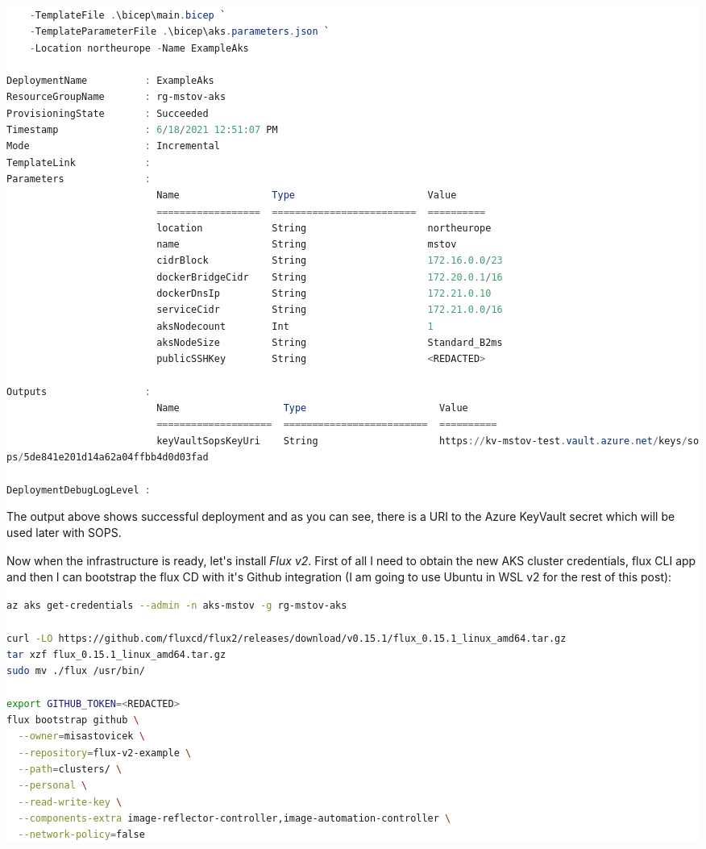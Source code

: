 ```powershell
    -TemplateFile .\bicep\main.bicep `
    -TemplateParameterFile .\bicep\aks.parameters.json `
    -Location northeurope -Name ExampleAks

DeploymentName          : ExampleAks
ResourceGroupName       : rg-mstov-aks
ProvisioningState       : Succeeded
Timestamp               : 6/18/2021 12:51:07 PM
Mode                    : Incremental
TemplateLink            :
Parameters              :
                          Name                Type                       Value
                          ==================  =========================  ==========
                          location            String                     northeurope
                          name                String                     mstov
                          cidrBlock           String                     172.16.0.0/23
                          dockerBridgeCidr    String                     172.20.0.1/16
                          dockerDnsIp         String                     172.21.0.10
                          serviceCidr         String                     172.21.0.0/16
                          aksNodecount        Int                        1
                          aksNodeSize         String                     Standard_B2ms
                          publicSSHKey        String                     <REDACTED>

Outputs                 :
                          Name                  Type                       Value
                          ====================  =========================  ==========
                          keyVaultSopsKeyUri    String                     https://kv-mstov-test.vault.azure.net/keys/sops/5de841e201d14a62a04ffbb4d0d03fad

DeploymentDebugLogLevel :

```

The output above shows successful deployment and as you can see, there is a URI to the Azure KeyVault secret which will be used later with SOPS.

Now when the infrastructure is ready, let's install *Flux v2*. First of all I need to obtain the new AKS cluster credentials, flux CLI app and then I can bootstrap the flux CD with it's Github integration (I am going to use Ubuntu in WSL v2 for the rest of this post):

```bash
az aks get-credentials --admin -n aks-mstov -g rg-mstov-aks

curl -LO https://github.com/fluxcd/flux2/releases/download/v0.15.1/flux_0.15.1_linux_amd64.tar.gz
tar xzf flux_0.15.1_linux_amd64.tar.gz
sudo mv ./flux /usr/bin/

export GITHUB_TOKEN=<REDACTED>
flux bootstrap github \
  --owner=misastovicek \
  --repository=flux-v2-example \
  --path=clusters/ \
  --personal \
  --read-write-key \
  --components-extra image-reflector-controller,image-automation-controller \
  --network-policy=false
```
